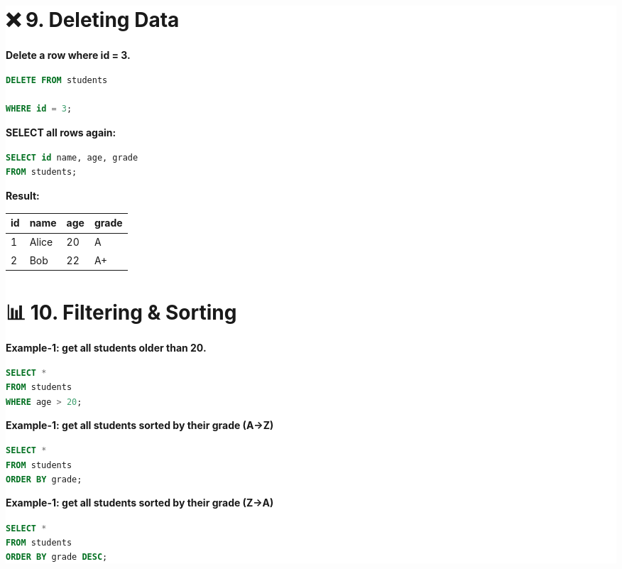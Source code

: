 
# ❌ 9. Deleting Data

**Delete a row where id = 3.**

~~~sql
DELETE FROM students

WHERE id = 3;
~~~

**SELECT all rows again:**

~~~sql
SELECT id name, age, grade
FROM students;
~~~

**Result:**

| id       | name    | age      | grade |
| :------- | :------ | :------- | :---- |
| 1        | Alice   | 20       | A     |
| 2        | Bob     | 22       | A+    |






# 📊 10. Filtering & Sorting


**Example-1: get all students older than 20.**

~~~sql
SELECT * 
FROM students 
WHERE age > 20;
~~~

**Example-1: get all students sorted by their grade (A->Z)**

~~~sql
SELECT * 
FROM students 
ORDER BY grade;
~~~


**Example-1: get all students sorted by their grade (Z->A)**

~~~sql
SELECT * 
FROM students 
ORDER BY grade DESC;
~~~
